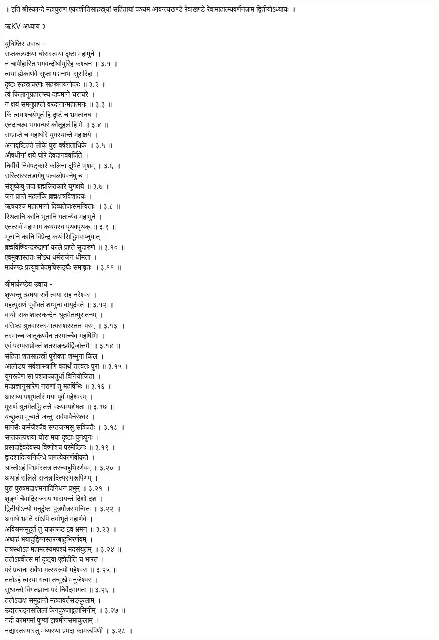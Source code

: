 ॥ इति  श्रीस्कान्दे महापुराण एकाशीतिसाहस्र्यां संहितायां पञ्चम आवन्त्यखण्डे रेवाखण्डे रेवामाहात्म्यवर्णनन्नाम द्वितीयोऽध्यायः ॥  


ऋKV अध्याय ३  

युधिष्ठिर उवाच -  
सप्तकल्पक्षया घोरास्त्वया दृष्टा महामुने  ।  
न चापीहास्ति भगवन्दीर्घायुरिह कश्चन  ॥ ३.१ ॥  
त्वया ह्येकार्णवे सुप्तः पद्मनाभः सुरारिहा  ।  
दृष्टः सहस्रचरणः सहस्रनयनोदरः  ॥ ३.२ ॥  
त्वं किलानुग्रहात्तस्य दह्यमाने चराचरे  ।  
न क्षयं समनुप्राप्तो वरदानान्महात्मनः  ॥ ३.३ ॥  
किं त्वयाश्चर्यभूतं हि दृष्टं च भ्रमतानघ  ।  
एतदाचक्ष्व भगवन्परं कौतूहलं हि मे  ॥ ३.४ ॥  
सम्प्राप्ते च महाघोरे युगस्यान्ते महाक्षये  ।  
अनावृष्टिहते लोके पुरा वर्षशताधिके  ॥ ३.५ ॥  
औषधीनां क्षये घोरे देवदानववर्जिते  ।  
निर्वीर्ये निर्वषट्कारे कलिना दूषिते भृशम्  ॥ ३.६ ॥  
सरित्सरस्तडागेषु पल्वलोपवनेषु च  ।  
संशुष्केषु तदा ब्रह्मन्निराकारे युगक्षये  ॥ ३.७ ॥  
जनं प्राप्ते महर्लोके ब्रह्मक्षत्रविशादयः  ।  
ऋषयश्च महात्मानो दिव्यतेजःसमन्विताः  ॥ ३.८ ॥  
स्थितानि कानि भूतानि गतान्येव महामुने  ।  
एतत्सर्वं महाभाग कथयस्व पृथक्पृथक् ॥ ३.९ ॥  
भूतानि कानि विप्रेन्द्र कथं सिद्धिमवाप्नुयात् ।  
ब्रह्मविष्ण्विन्द्ररुद्राणां काले प्राप्ते सुदारुणे  ॥ ३.१० ॥  
एवमुक्तस्ततः सोऽथ धर्मराजेन धीमता  ।  
मार्कण्डः प्रत्युवाचेदमृषिसङ्घैः समावृतः  ॥ ३.११ ॥  

श्रीमार्कण्डेय उवाच -  
शृण्वन्तु ऋषयः सर्वे त्वया सह नरेश्वर  ।  
महत्पुराणं पूर्वोक्तं शम्भुना वायुदैवते  ॥ ३.१२ ॥  
वायोः सकाशात्स्कन्देन श्रुतमेतत्पुरातनम्  ।  
वसिष्ठः श्रुतवांस्तस्मात्पराशरस्ततः परम्  ॥ ३.१३ ॥  
तस्माच्च जातूकर्ण्येन तस्माच्चैव महर्षिभिः  ।  
एवं परम्पराप्रोक्तं शतसङ्ख्यैर्द्विजोत्तमैः  ॥ ३.१४ ॥  
संहिता शतसाहस्री पुरोक्ता शम्भुना किल  ।  
आलोड्य सर्वशास्त्राणि वदार्थं तत्त्वतः पुरा  ॥ ३.१५ ॥  
युगरूपेण सा पश्चाच्चतुर्धा विनियोजिता  ।  
मदप्रज्ञानुसारेण नराणां तु महर्षिभिः  ॥ ३.१६ ॥  
आराध्य पशुभर्तारं मया पूर्वं महेश्वरम्  ।  
पुराणं श्रुतमेतद्धि तत्ते वक्ष्याम्यशेषतः  ॥ ३.१७ ॥  
यच्छ्रुत्वा मुच्यते जन्तुः सर्वपापैर्नरेश्वर  ।  
मानसैः कर्मजैश्चैव सप्तजन्मसु सञ्चितैः  ॥ ३.१८ ॥  
सप्तकल्पक्षया घोरा मया दृष्टाः पुनःपुनः  ।  
प्रसादाद्देवदेवस्य विष्णोश्च परमेष्ठिनः  ॥ ३.१९ ॥  
द्वादशादित्यनिर्दग्धे जगत्येकार्णवीकृते  ।  
श्रान्तोऽहं विभ्रमंस्तत्र तरन्बाहुभिरर्णवम्  ॥ ३.२० ॥  
अथाहं सलिले राजन्नादित्यसमरूपिणम्  ।  
पुरा पुरुषमद्राक्षमनादिनिधनं प्रभुम्  ॥ ३.२१ ॥  
शृङ्गं चैवाद्रिराजस्य भासयन्तं दिशो दश  ।  
द्वितीयोऽन्यो मनुर्दृष्टः पुत्रपौत्रसमन्वितः  ॥ ३.२२ ॥  
अगाधे भ्रमते सोऽपि तमोभूते महार्णवे  ।  
अविश्रमन्मुहूर्तं तु चक्रारूढ इव भ्रमन्  ॥ ३.२३ ॥  
अथाहं भयादुद्विग्नस्तरन्बाहुभिरर्णवम्  ।  
तत्रस्थोऽहं महामत्स्यमपश्यं मदसंयुतम्  ॥ ३.२४ ॥  
ततोऽब्रवीत्स मां दृष्ट्वा एह्येहीति च भारत  ।  
परं प्रधानः सर्वेषां मत्स्यरूपो महेश्वरः  ॥ ३.२५ ॥  
ततोऽहं त्वरया गत्वा तन्मुखे मनुजेश्वर  ।  
सुश्रान्तो विगतज्ञानः परं निर्वेदमागतः  ॥ ३.२६ ॥  
ततोऽद्राक्षं समुद्रान्ते महदावर्तसङ्कुलाम्  ।  
उद्यत्तरङ्गसलिलां फेनपुञ्जाट्टहासिनीम्  ॥ ३.२७ ॥  
नदीं कामगमां पुण्यां झषमीनसमाकुलाम्  ।  
नद्यास्तस्यास्तु मध्यस्था प्रमदा कामरूपिणी  ॥ ३.२८ ॥  